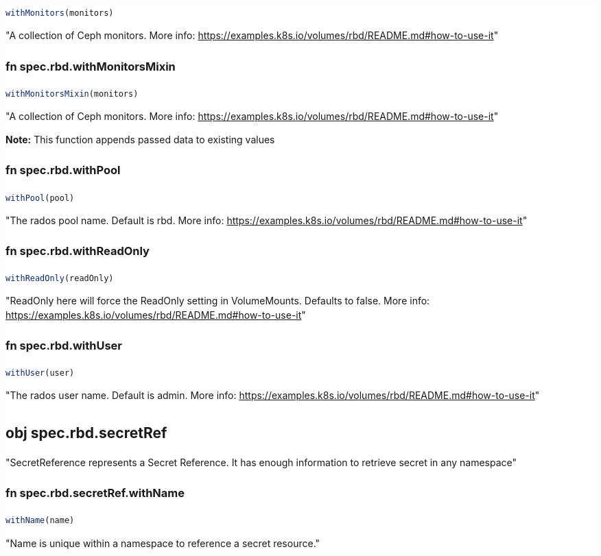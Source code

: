 ```ts
withMonitors(monitors)
```

"A collection of Ceph monitors. More info: https://examples.k8s.io/volumes/rbd/README.md#how-to-use-it"

### fn spec.rbd.withMonitorsMixin

```ts
withMonitorsMixin(monitors)
```

"A collection of Ceph monitors. More info: https://examples.k8s.io/volumes/rbd/README.md#how-to-use-it"

**Note:** This function appends passed data to existing values

### fn spec.rbd.withPool

```ts
withPool(pool)
```

"The rados pool name. Default is rbd. More info: https://examples.k8s.io/volumes/rbd/README.md#how-to-use-it"

### fn spec.rbd.withReadOnly

```ts
withReadOnly(readOnly)
```

"ReadOnly here will force the ReadOnly setting in VolumeMounts. Defaults to false. More info: https://examples.k8s.io/volumes/rbd/README.md#how-to-use-it"

### fn spec.rbd.withUser

```ts
withUser(user)
```

"The rados user name. Default is admin. More info: https://examples.k8s.io/volumes/rbd/README.md#how-to-use-it"

## obj spec.rbd.secretRef

"SecretReference represents a Secret Reference. It has enough information to retrieve secret in any namespace"

### fn spec.rbd.secretRef.withName

```ts
withName(name)
```

"Name is unique within a namespace to reference a secret resource."
